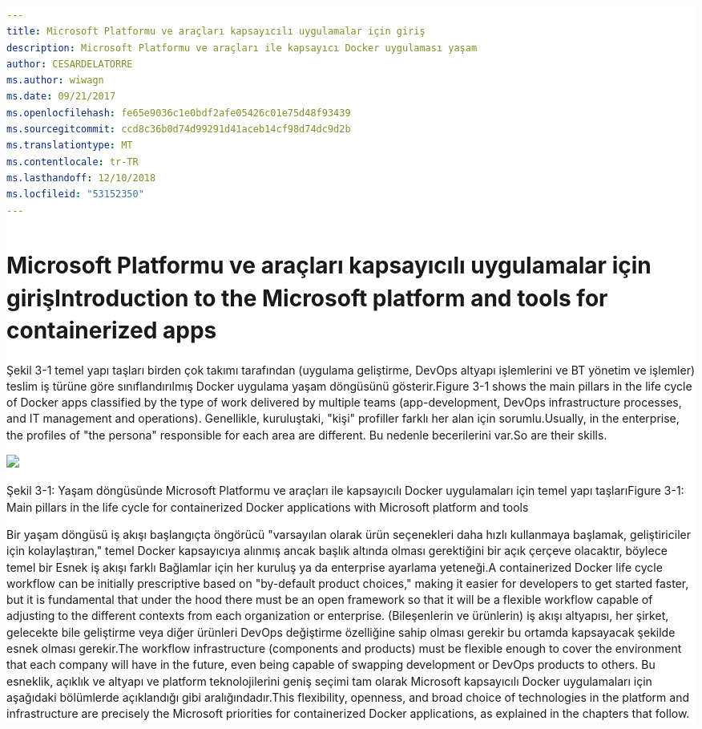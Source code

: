 ```yaml
---
title: Microsoft Platformu ve araçları kapsayıcılı uygulamalar için giriş
description: Microsoft Platformu ve araçları ile kapsayıcı Docker uygulaması yaşam
author: CESARDELATORRE
ms.author: wiwagn
ms.date: 09/21/2017
ms.openlocfilehash: fe65e9036c1e0bdf2afe05426c01e75d48f93439
ms.sourcegitcommit: ccd8c36b0d74d99291d41aceb14cf98d74dc9d2b
ms.translationtype: MT
ms.contentlocale: tr-TR
ms.lasthandoff: 12/10/2018
ms.locfileid: "53152350"
---
```

# <a name="introduction-to-the-microsoft-platform-andtools-for-containerized-apps"></a><span data-ttu-id="3a7bb-103">Microsoft Platformu ve araçları kapsayıcılı uygulamalar için giriş</span><span class="sxs-lookup"><span data-stu-id="3a7bb-103">Introduction to the Microsoft platform and tools for containerized apps</span></span>


<span data-ttu-id="3a7bb-104">Şekil 3-1 temel yapı taşları birden çok takımı tarafından (uygulama geliştirme, DevOps altyapı işlemlerini ve BT yönetim ve işlemler) teslim iş türüne göre sınıflandırılmış Docker uygulama yaşam döngüsünü gösterir.</span><span class="sxs-lookup"><span data-stu-id="3a7bb-104">Figure 3-1 shows the main pillars in the life cycle of Docker apps classified by the type of work delivered by multiple teams (app-development, DevOps infrastructure processes, and IT management and operations).</span></span> <span data-ttu-id="3a7bb-105">Genellikle, kuruluştaki, "kişi" profiller farklı her alan için sorumlu.</span><span class="sxs-lookup"><span data-stu-id="3a7bb-105">Usually, in the enterprise, the profiles of "the persona" responsible for each area are different.</span></span> <span data-ttu-id="3a7bb-106">Bu nedenle becerilerini var.</span><span class="sxs-lookup"><span data-stu-id="3a7bb-106">So are their skills.</span></span>

![](./media/image1.png)

<span data-ttu-id="3a7bb-107">Şekil 3-1: Yaşam döngüsünde Microsoft Platformu ve araçları ile kapsayıcılı Docker uygulamaları için temel yapı taşları</span><span class="sxs-lookup"><span data-stu-id="3a7bb-107">Figure 3-1: Main pillars in the life cycle for containerized Docker applications with Microsoft platform and tools</span></span>

<span data-ttu-id="3a7bb-108">Bir yaşam döngüsü iş akışı başlangıçta öngörücü "varsayılan olarak ürün seçenekleri daha hızlı kullanmaya başlamak, geliştiriciler için kolaylaştıran," temel Docker kapsayıcıya alınmış ancak başlık altında olması gerektiğini bir açık çerçeve olacaktır, böylece temel bir Esnek iş akışı farklı Bağlamlar için her kuruluş ya da enterprise ayarlama yeteneği.</span><span class="sxs-lookup"><span data-stu-id="3a7bb-108">A containerized Docker life cycle workflow can be initially prescriptive based on "by-default product choices," making it easier for developers to get started faster, but it is fundamental that under the hood there must be an open framework so that it will be a flexible workflow capable of adjusting to the different contexts from each organization or enterprise.</span></span> <span data-ttu-id="3a7bb-109">(Bileşenlerin ve ürünlerin) iş akışı altyapısı, her şirket, gelecekte bile geliştirme veya diğer ürünleri DevOps değiştirme özelliğine sahip olması gerekir bu ortamda kapsayacak şekilde esnek olması gerekir.</span><span class="sxs-lookup"><span data-stu-id="3a7bb-109">The workflow infrastructure (components and products) must be flexible enough to cover the environment that each company will have in the future, even being capable of swapping development or DevOps products to others.</span></span> <span data-ttu-id="3a7bb-110">Bu esneklik, açıklık ve altyapı ve platform teknolojilerini geniş seçimi tam olarak Microsoft kapsayıcılı Docker uygulamaları için aşağıdaki bölümlerde açıklandığı gibi aralığındadır.</span><span class="sxs-lookup"><span data-stu-id="3a7bb-110">This flexibility, openness, and broad choice of technologies in the platform and infrastructure are precisely the Microsoft priorities for containerized Docker applications, as explained in the chapters that follow.</span></span>

